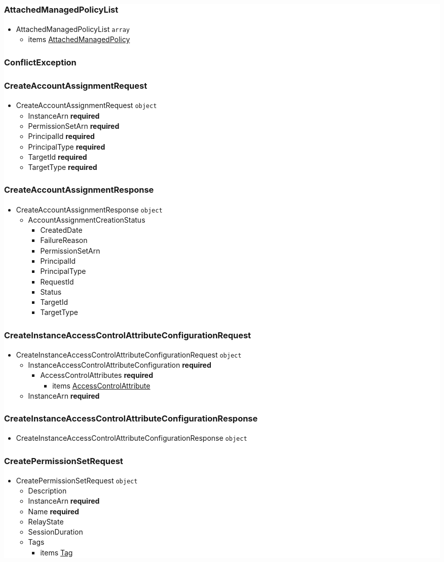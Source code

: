 ### AttachedManagedPolicyList
* AttachedManagedPolicyList `array`
  * items [AttachedManagedPolicy](#attachedmanagedpolicy)

### ConflictException


### CreateAccountAssignmentRequest
* CreateAccountAssignmentRequest `object`
  * InstanceArn **required**
  * PermissionSetArn **required**
  * PrincipalId **required**
  * PrincipalType **required**
  * TargetId **required**
  * TargetType **required**

### CreateAccountAssignmentResponse
* CreateAccountAssignmentResponse `object`
  * AccountAssignmentCreationStatus
    * CreatedDate
    * FailureReason
    * PermissionSetArn
    * PrincipalId
    * PrincipalType
    * RequestId
    * Status
    * TargetId
    * TargetType

### CreateInstanceAccessControlAttributeConfigurationRequest
* CreateInstanceAccessControlAttributeConfigurationRequest `object`
  * InstanceAccessControlAttributeConfiguration **required**
    * AccessControlAttributes **required**
      * items [AccessControlAttribute](#accesscontrolattribute)
  * InstanceArn **required**

### CreateInstanceAccessControlAttributeConfigurationResponse
* CreateInstanceAccessControlAttributeConfigurationResponse `object`

### CreatePermissionSetRequest
* CreatePermissionSetRequest `object`
  * Description
  * InstanceArn **required**
  * Name **required**
  * RelayState
  * SessionDuration
  * Tags
    * items [Tag](#tag)
